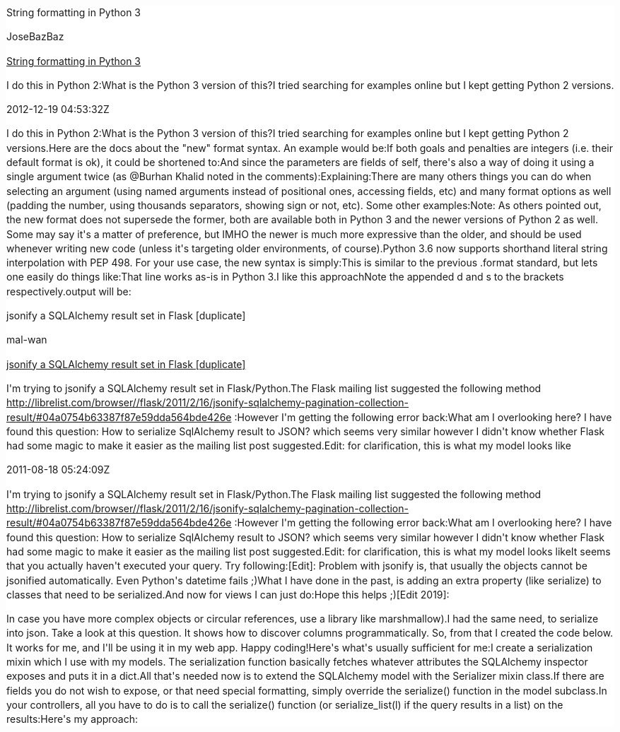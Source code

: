 String formatting in Python 3

JoseBazBaz

[String formatting in Python 3](https://stackoverflow.com/questions/13945749/string-formatting-in-python-3)

I do this in Python 2:What is the Python 3 version of this?I tried searching for examples online but I kept getting Python 2 versions.

2012-12-19 04:53:32Z

I do this in Python 2:What is the Python 3 version of this?I tried searching for examples online but I kept getting Python 2 versions.Here are the docs about the "new" format syntax. An example would be:If both goals and penalties are integers (i.e. their default format is ok), it could be shortened to:And since the parameters are fields of self, there's also a way of doing it using a single argument twice (as @Burhan Khalid noted in the comments):Explaining:There are many others things you can do when selecting an argument (using named arguments instead of positional ones, accessing fields, etc) and many format options as well (padding the number, using thousands separators, showing sign or not, etc). Some other examples:Note: As others pointed out, the new format does not supersede the former, both are available both in Python 3 and the newer versions of Python 2 as well. Some may say it's a matter of preference, but IMHO the newer is much more expressive than the older, and should be used whenever writing new code (unless it's targeting older environments, of course).Python 3.6 now supports shorthand literal string interpolation with PEP 498. For your use case, the new syntax is simply:This is similar to the previous .format standard, but lets one easily do things like:That line works as-is in Python 3.I like this approachNote the appended d and s to the brackets respectively.output will be:

jsonify a SQLAlchemy result set in Flask [duplicate]

mal-wan

[jsonify a SQLAlchemy result set in Flask [duplicate]](https://stackoverflow.com/questions/7102754/jsonify-a-sqlalchemy-result-set-in-flask)

I'm trying to jsonify a SQLAlchemy result set in Flask/Python.The Flask mailing list suggested the following method http://librelist.com/browser//flask/2011/2/16/jsonify-sqlalchemy-pagination-collection-result/#04a0754b63387f87e59dda564bde426e :However I'm getting the following error back:What am I overlooking here? I have found this question: How to serialize SqlAlchemy result to JSON? which seems very similar however I didn't know whether Flask had some magic to make it easier as the mailing list post suggested.Edit: for clarification, this is what my model looks like

2011-08-18 05:24:09Z

I'm trying to jsonify a SQLAlchemy result set in Flask/Python.The Flask mailing list suggested the following method http://librelist.com/browser//flask/2011/2/16/jsonify-sqlalchemy-pagination-collection-result/#04a0754b63387f87e59dda564bde426e :However I'm getting the following error back:What am I overlooking here? I have found this question: How to serialize SqlAlchemy result to JSON? which seems very similar however I didn't know whether Flask had some magic to make it easier as the mailing list post suggested.Edit: for clarification, this is what my model looks likeIt seems that you actually haven't executed your query. Try following:[Edit]: Problem with jsonify is, that usually the objects cannot be jsonified automatically. Even Python's datetime fails ;)What I have done in the past, is adding an extra property (like serialize) to classes that need to be serialized.And now for views I can just do:Hope this helps ;)[Edit 2019]:

In case you have more complex objects or circular references, use a library like marshmallow).I had the same need, to serialize into json.  Take a look at this question.  It shows how to discover columns programmatically.  So, from that I created the code below.  It works for me, and I'll be using it in my web app.  Happy coding!Here's what's usually sufficient for me:I create a serialization mixin which I use with my models. The serialization function basically fetches whatever attributes the SQLAlchemy inspector exposes and puts it in a dict.All that's needed now is to extend the SQLAlchemy model with the Serializer mixin class.If there are fields you do not wish to expose, or that need special formatting, simply override the serialize() function in the model subclass.In your controllers, all you have to do is to call the serialize() function (or serialize_list(l) if the query results in a list) on the results:Here's my approach:
